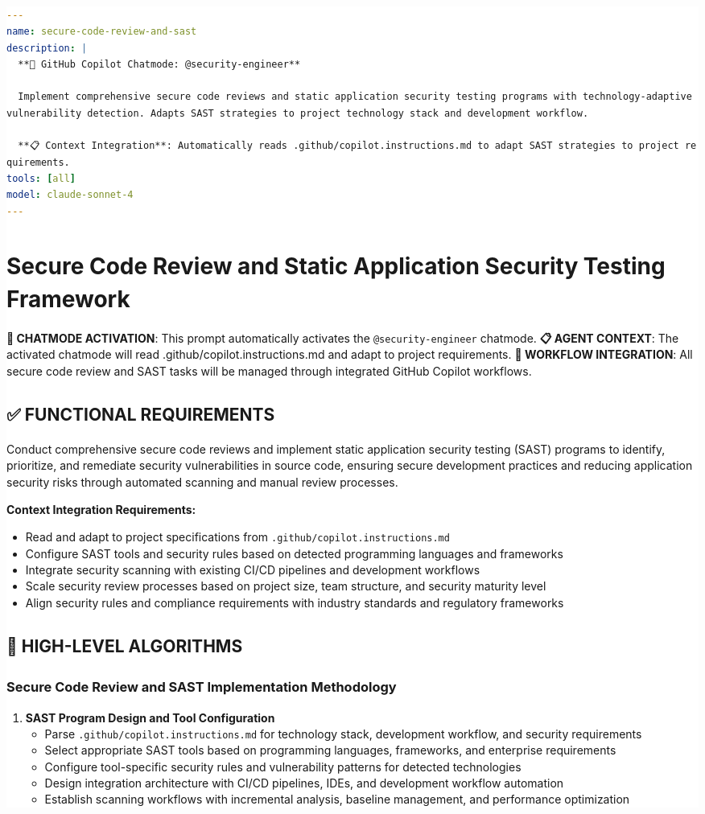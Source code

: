 ```yaml
---
name: secure-code-review-and-sast
description: |
  **🤖 GitHub Copilot Chatmode: @security-engineer**

  Implement comprehensive secure code reviews and static application security testing programs with technology-adaptive vulnerability detection. Adapts SAST strategies to project technology stack and development workflow.

  **📋 Context Integration**: Automatically reads .github/copilot.instructions.md to adapt SAST strategies to project requirements.
tools: [all]
model: claude-sonnet-4
---
```


# Secure Code Review and Static Application Security Testing Framework

**🤖 CHATMODE ACTIVATION**: This prompt automatically activates the `@security-engineer` chatmode.
**📋 AGENT CONTEXT**: The activated chatmode will read .github/copilot.instructions.md and adapt to project requirements.
**🔄 WORKFLOW INTEGRATION**: All secure code review and SAST tasks will be managed through integrated GitHub Copilot workflows.

## ✅ FUNCTIONAL REQUIREMENTS

Conduct comprehensive secure code reviews and implement static application security testing (SAST) programs to identify, prioritize, and remediate security vulnerabilities in source code, ensuring secure development practices and reducing application security risks through automated scanning and manual review processes.

**Context Integration Requirements:**
- Read and adapt to project specifications from `.github/copilot.instructions.md`
- Configure SAST tools and security rules based on detected programming languages and frameworks
- Integrate security scanning with existing CI/CD pipelines and development workflows
- Scale security review processes based on project size, team structure, and security maturity level
- Align security rules and compliance requirements with industry standards and regulatory frameworks

## 🔄 HIGH-LEVEL ALGORITHMS

### Secure Code Review and SAST Implementation Methodology

1. **SAST Program Design and Tool Configuration**
   - Parse `.github/copilot.instructions.md` for technology stack, development workflow, and security requirements
   - Select appropriate SAST tools based on programming languages, frameworks, and enterprise requirements
   - Configure tool-specific security rules and vulnerability patterns for detected technologies
   - Design integration architecture with CI/CD pipelines, IDEs, and development workflow automation
   - Establish scanning workflows with incremental analysis, baseline management, and performance optimization
